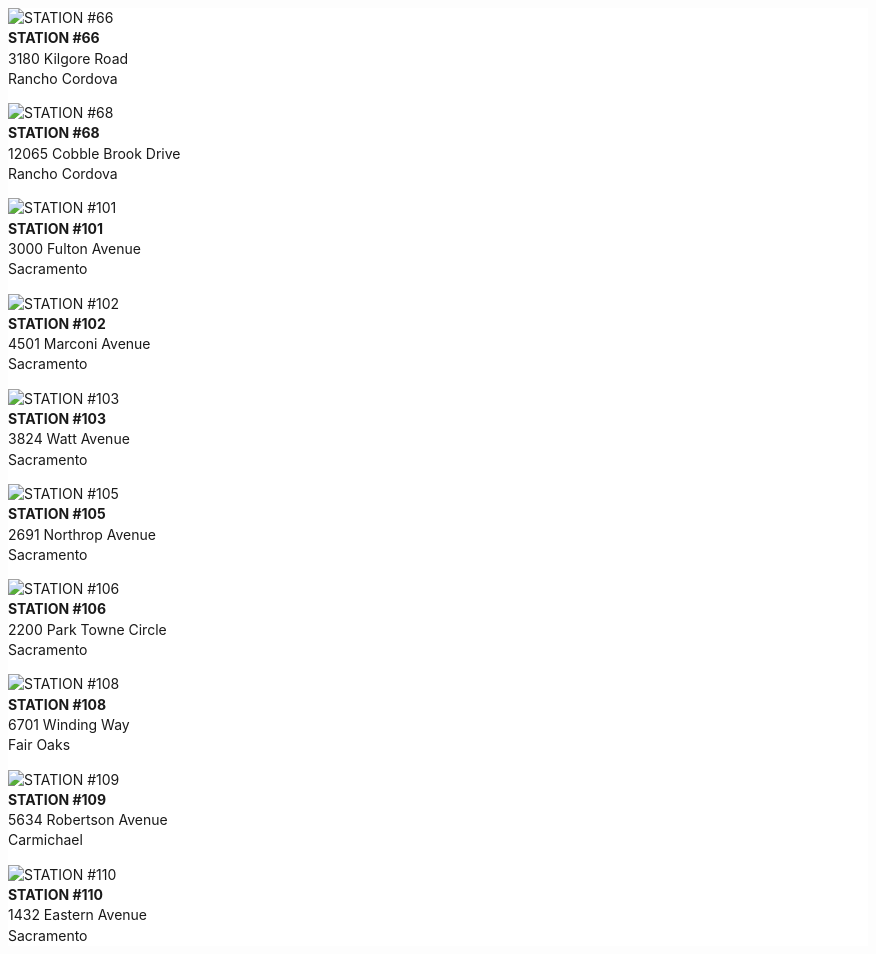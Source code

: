 ![STATION #66](https://via.placeholder.com/150)  
**STATION #66**  
3180 Kilgore Road  
Rancho Cordova  

![STATION #68](https://via.placeholder.com/150)  
**STATION #68**  
12065 Cobble Brook Drive  
Rancho Cordova  

![STATION #101](https://via.placeholder.com/150)  
**STATION #101**  
3000 Fulton Avenue  
Sacramento  

![STATION #102](https://via.placeholder.com/150)  
**STATION #102**  
4501 Marconi Avenue  
Sacramento  

![STATION #103](https://via.placeholder.com/150)  
**STATION #103**  
3824 Watt Avenue  
Sacramento  

![STATION #105](https://via.placeholder.com/150)  
**STATION #105**  
2691 Northrop Avenue  
Sacramento  

![STATION #106](https://via.placeholder.com/150)  
**STATION #106**  
2200 Park Towne Circle  
Sacramento  

![STATION #108](https://via.placeholder.com/150)  
**STATION #108**  
6701 Winding Way  
Fair Oaks  

![STATION #109](https://via.placeholder.com/150)  
**STATION #109**  
5634 Robertson Avenue  
Carmichael  

![STATION #110](https://via.placeholder.com/150)  
**STATION #110**  
1432 Eastern Avenue  
Sacramento  
